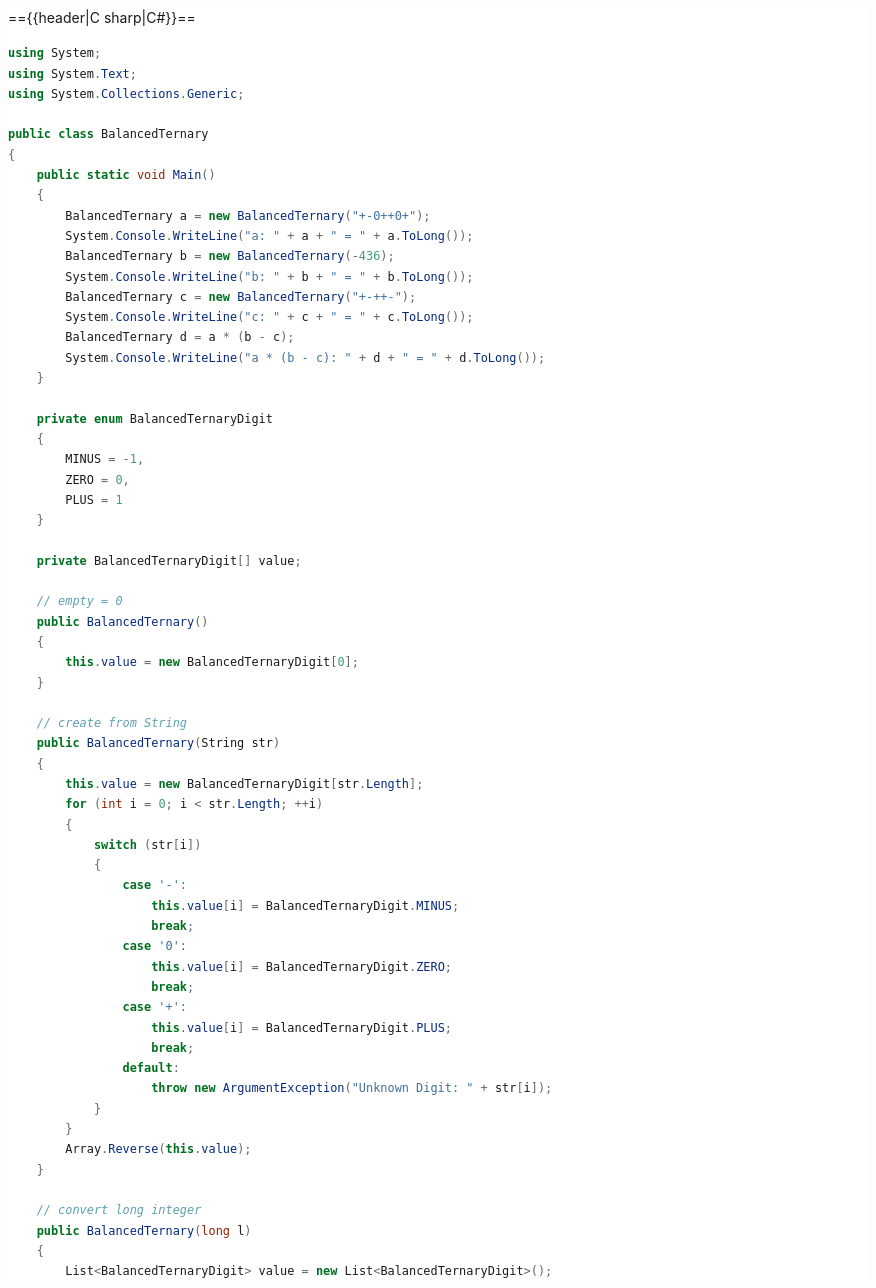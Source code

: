 
=={{header|C sharp|C#}}==

```csharp
using System;
using System.Text;
using System.Collections.Generic;

public class BalancedTernary
{
	public static void Main()
	{
		BalancedTernary a = new BalancedTernary("+-0++0+");
		System.Console.WriteLine("a: " + a + " = " + a.ToLong());
		BalancedTernary b = new BalancedTernary(-436);
		System.Console.WriteLine("b: " + b + " = " + b.ToLong());
		BalancedTernary c = new BalancedTernary("+-++-");
		System.Console.WriteLine("c: " + c + " = " + c.ToLong());
		BalancedTernary d = a * (b - c);
		System.Console.WriteLine("a * (b - c): " + d + " = " + d.ToLong());
	}

	private enum BalancedTernaryDigit
	{
		MINUS = -1,
		ZERO = 0,
		PLUS = 1
	}

	private BalancedTernaryDigit[] value;

	// empty = 0
	public BalancedTernary()
	{
		this.value = new BalancedTernaryDigit[0];
	}

	// create from String
	public BalancedTernary(String str)
	{
		this.value = new BalancedTernaryDigit[str.Length];
		for (int i = 0; i < str.Length; ++i)
		{
			switch (str[i])
			{
				case '-':
					this.value[i] = BalancedTernaryDigit.MINUS;
					break;
				case '0':
					this.value[i] = BalancedTernaryDigit.ZERO;
					break;
				case '+':
					this.value[i] = BalancedTernaryDigit.PLUS;
					break;
				default:
					throw new ArgumentException("Unknown Digit: " + str[i]);
			}
		}
		Array.Reverse(this.value);
	}

	// convert long integer
	public BalancedTernary(long l)
	{
		List<BalancedTernaryDigit> value = new List<BalancedTernaryDigit>();
```